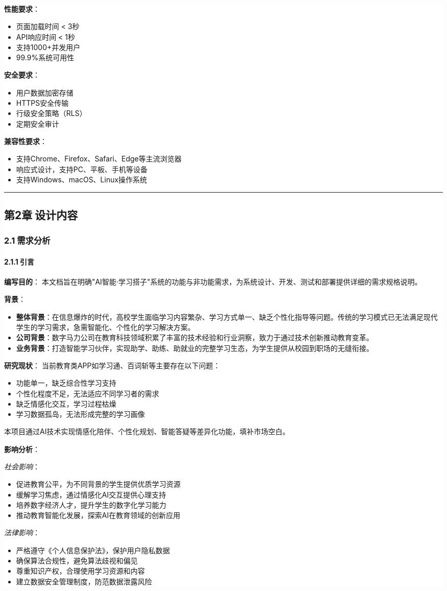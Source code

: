 **性能要求**：
- 页面加载时间 < 3秒
- API响应时间 < 1秒
- 支持1000+并发用户
- 99.9%系统可用性

**安全要求**：
- 用户数据加密存储
- HTTPS安全传输
- 行级安全策略（RLS）
- 定期安全审计

**兼容性要求**：
- 支持Chrome、Firefox、Safari、Edge等主流浏览器
- 响应式设计，支持PC、平板、手机等设备
- 支持Windows、macOS、Linux操作系统

---

## 第2章 设计内容

### 2.1 需求分析

#### 2.1.1 引言

**编写目的**：
本文档旨在明确"AI智能·学习搭子"系统的功能与非功能需求，为系统设计、开发、测试和部署提供详细的需求规格说明。

**背景**：
- **整体背景**：在信息爆炸的时代，高校学生面临学习内容繁杂、学习方式单一、缺乏个性化指导等问题。传统的学习模式已无法满足现代学生的学习需求，急需智能化、个性化的学习解决方案。
- **公司背景**：数字马力公司在教育科技领域积累了丰富的技术经验和行业洞察，致力于通过技术创新推动教育变革。
- **业务背景**：打造智能学习伙伴，实现助学、助练、助就业的完整学习生态，为学生提供从校园到职场的无缝衔接。

**研究现状**：
当前教育类APP如学习通、百词斩等主要存在以下问题：
- 功能单一，缺乏综合性学习支持
- 个性化程度不足，无法适应不同学习者的需求
- 缺乏情感化交互，学习过程枯燥
- 学习数据孤岛，无法形成完整的学习画像

本项目通过AI技术实现情感化陪伴、个性化规划、智能答疑等差异化功能，填补市场空白。

**影响分析**：

*社会影响*：
- 促进教育公平，为不同背景的学生提供优质学习资源
- 缓解学习焦虑，通过情感化AI交互提供心理支持
- 培养数字经济人才，提升学生的数字化学习能力
- 推动教育智能化发展，探索AI在教育领域的创新应用

*法律影响*：
- 严格遵守《个人信息保护法》，保护用户隐私数据
- 确保算法合规性，避免算法歧视和偏见
- 尊重知识产权，合理使用学习资源和内容
- 建立数据安全管理制度，防范数据泄露风险
